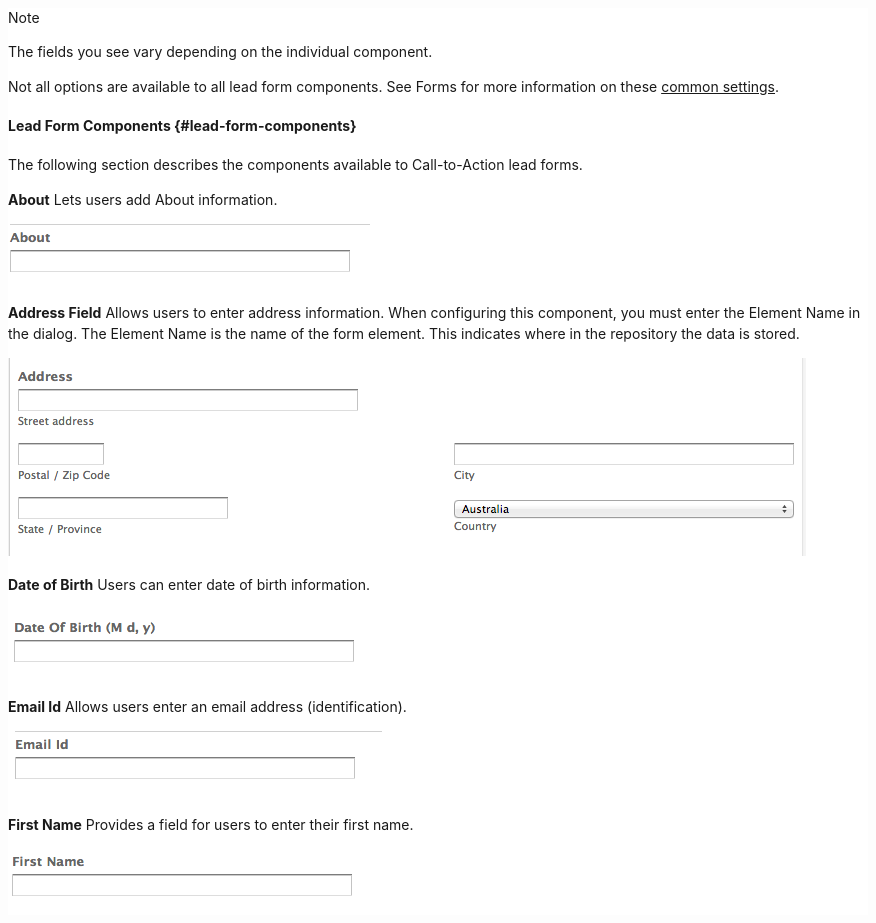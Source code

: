 >[!NOTE]
>
>The fields you see vary depending on the individual component.
>
>Not all options are available to all lead form components. See Forms for more information on these [common settings](/help/sites-authoring/default-components.md#formsgroup).

#### Lead Form Components {#lead-form-components}

The following section describes the components available to Call-to-Action lead forms.

**About** Lets users add About information.

![](assets/chlimage_1-55.png)

**Address Field** Allows users to enter address information. When configuring this component, you must enter the Element Name in the dialog. The Element Name is the name of the form element. This indicates where in the repository the data is stored.

![](assets/chlimage_1-56.png)

**Date of Birth** Users can enter date of birth information.

![](assets/chlimage_1-57.png)

**Email Id** Allows users enter an email address (identification).

![](assets/chlimage_1-58.png)

**First Name** Provides a field for users to enter their first name.

![](assets/chlimage_1-59.png)

